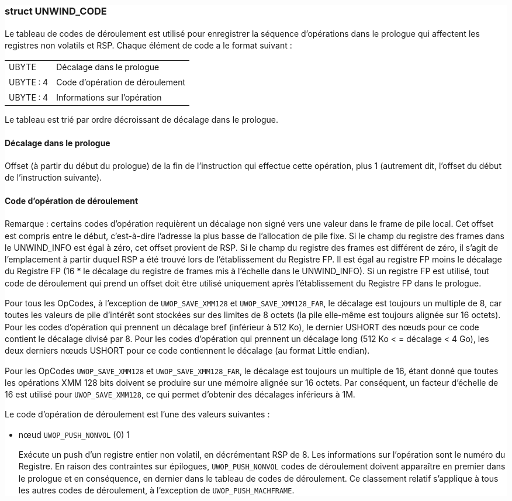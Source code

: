 ### <a name="struct-unwind_code"></a>struct UNWIND_CODE

Le tableau de codes de déroulement est utilisé pour enregistrer la séquence d’opérations dans le prologue qui affectent les registres non volatils et RSP. Chaque élément de code a le format suivant :

|||
|-|-|
|UBYTE|Décalage dans le prologue|
|UBYTE : 4|Code d’opération de déroulement|
|UBYTE : 4|Informations sur l’opération|

Le tableau est trié par ordre décroissant de décalage dans le prologue.

#### <a name="offset-in-prolog"></a>Décalage dans le prologue

Offset (à partir du début du prologue) de la fin de l’instruction qui effectue cette opération, plus 1 (autrement dit, l’offset du début de l’instruction suivante).

#### <a name="unwind-operation-code"></a>Code d’opération de déroulement

Remarque : certains codes d’opération requièrent un décalage non signé vers une valeur dans le frame de pile local. Cet offset est compris entre le début, c’est-à-dire l’adresse la plus basse de l’allocation de pile fixe. Si le champ du registre des frames dans le UNWIND_INFO est égal à zéro, cet offset provient de RSP. Si le champ du registre des frames est différent de zéro, il s’agit de l’emplacement à partir duquel RSP a été trouvé lors de l’établissement du Registre FP. Il est égal au registre FP moins le décalage du Registre FP (16 \* le décalage du registre de frames mis à l’échelle dans le UNWIND_INFO). Si un registre FP est utilisé, tout code de déroulement qui prend un offset doit être utilisé uniquement après l’établissement du Registre FP dans le prologue.

Pour tous les OpCodes, à l’exception de `UWOP_SAVE_XMM128` et `UWOP_SAVE_XMM128_FAR`, le décalage est toujours un multiple de 8, car toutes les valeurs de pile d’intérêt sont stockées sur des limites de 8 octets (la pile elle-même est toujours alignée sur 16 octets). Pour les codes d’opération qui prennent un décalage bref (inférieur à 512 Ko), le dernier USHORT des nœuds pour ce code contient le décalage divisé par 8. Pour les codes d’opération qui prennent un décalage long (512 Ko < = décalage < 4 Go), les deux derniers nœuds USHORT pour ce code contiennent le décalage (au format Little endian).

Pour les OpCodes `UWOP_SAVE_XMM128` et `UWOP_SAVE_XMM128_FAR`, le décalage est toujours un multiple de 16, étant donné que toutes les opérations XMM 128 bits doivent se produire sur une mémoire alignée sur 16 octets. Par conséquent, un facteur d’échelle de 16 est utilisé pour `UWOP_SAVE_XMM128`, ce qui permet d’obtenir des décalages inférieurs à 1M.

Le code d’opération de déroulement est l’une des valeurs suivantes :

- nœud `UWOP_PUSH_NONVOL` (0) 1

  Exécute un push d’un registre entier non volatil, en décrémentant RSP de 8. Les informations sur l’opération sont le numéro du Registre. En raison des contraintes sur épilogues, `UWOP_PUSH_NONVOL` codes de déroulement doivent apparaître en premier dans le prologue et en conséquence, en dernier dans le tableau de codes de déroulement. Ce classement relatif s’applique à tous les autres codes de déroulement, à l’exception de `UWOP_PUSH_MACHFRAME`.
